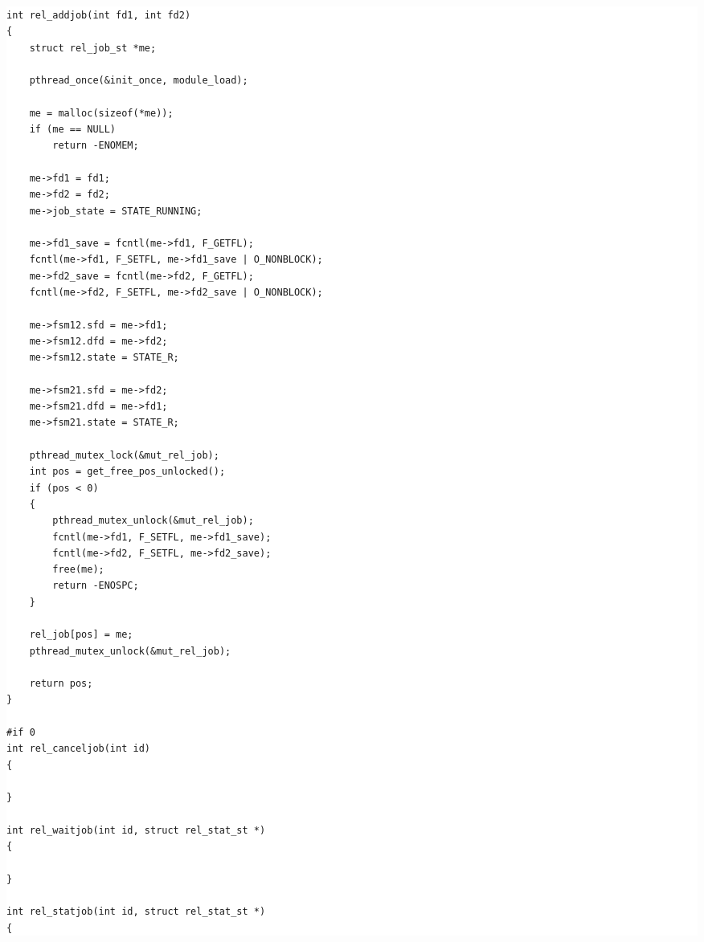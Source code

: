     int rel_addjob(int fd1, int fd2)
    {
        struct rel_job_st *me;
    
        pthread_once(&init_once, module_load);
    
        me = malloc(sizeof(*me));
        if (me == NULL)
            return -ENOMEM;
    
        me->fd1 = fd1;
        me->fd2 = fd2;
        me->job_state = STATE_RUNNING;
    
        me->fd1_save = fcntl(me->fd1, F_GETFL);
        fcntl(me->fd1, F_SETFL, me->fd1_save | O_NONBLOCK);
        me->fd2_save = fcntl(me->fd2, F_GETFL);
        fcntl(me->fd2, F_SETFL, me->fd2_save | O_NONBLOCK);
    
        me->fsm12.sfd = me->fd1;
        me->fsm12.dfd = me->fd2;
        me->fsm12.state = STATE_R;
    
        me->fsm21.sfd = me->fd2;
        me->fsm21.dfd = me->fd1;
        me->fsm21.state = STATE_R;
    
        pthread_mutex_lock(&mut_rel_job);
        int pos = get_free_pos_unlocked();
        if (pos < 0)
        {
            pthread_mutex_unlock(&mut_rel_job);
            fcntl(me->fd1, F_SETFL, me->fd1_save);
            fcntl(me->fd2, F_SETFL, me->fd2_save);
            free(me);
            return -ENOSPC;
        }
    
        rel_job[pos] = me;
        pthread_mutex_unlock(&mut_rel_job);
    
        return pos;
    }
    
    #if 0
    int rel_canceljob(int id)
    {
    
    }
    
    int rel_waitjob(int id, struct rel_stat_st *)
    {
    
    }
    
    int rel_statjob(int id, struct rel_stat_st *)
    {
    